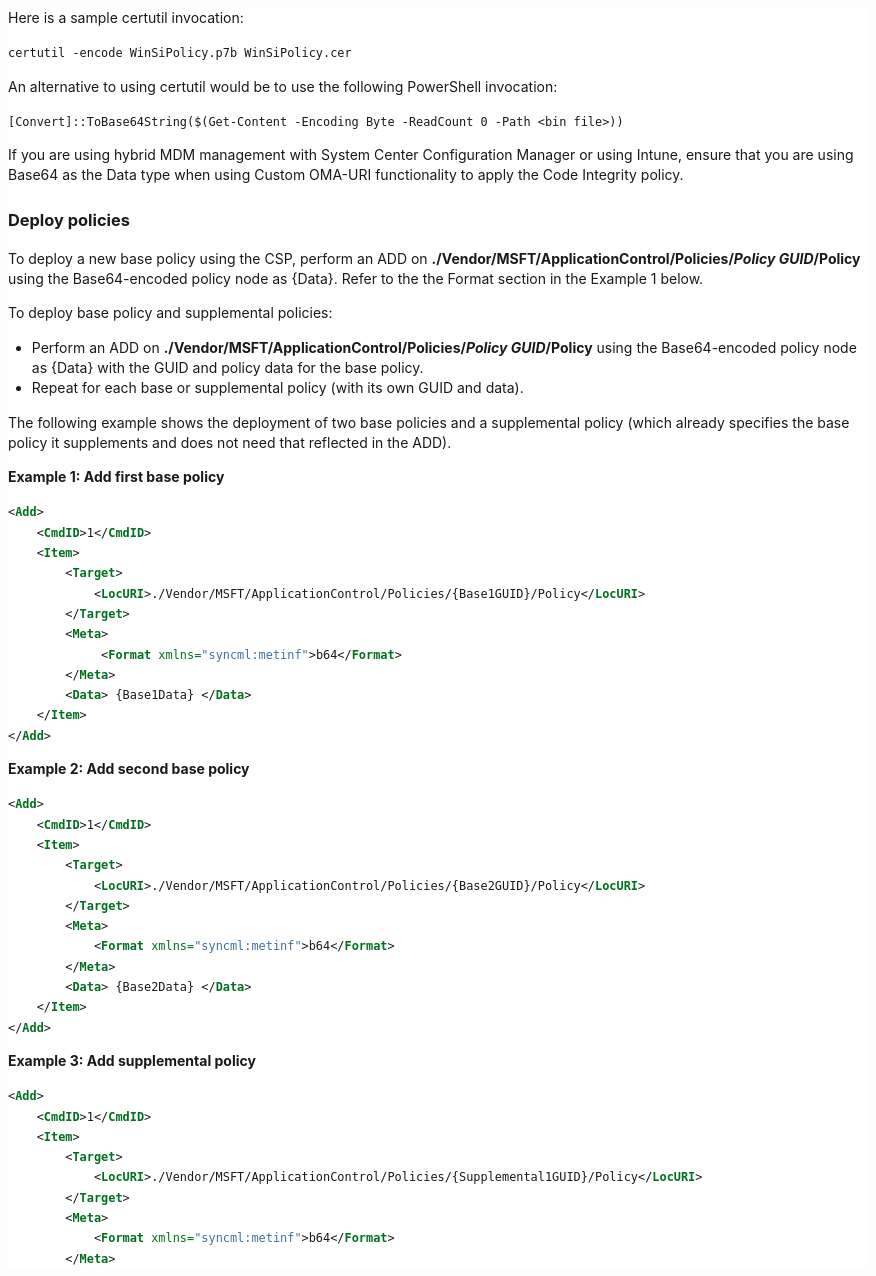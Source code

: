 Here is a sample certutil invocation:
```
certutil -encode WinSiPolicy.p7b WinSiPolicy.cer 
```
An alternative to using certutil would be to use the following PowerShell invocation:
```
[Convert]::ToBase64String($(Get-Content -Encoding Byte -ReadCount 0 -Path <bin file>))
```
If you are using hybrid MDM management with System Center Configuration Manager or using Intune, ensure that you are using Base64 as the Data type when using Custom OMA-URI
functionality to apply the Code Integrity policy.

### Deploy policies
To deploy a new base policy using the CSP, perform an ADD on **./Vendor/MSFT/ApplicationControl/Policies/_Policy GUID_/Policy** using the Base64-encoded policy node as {Data}. Refer to the the Format section in the Example 1 below.

To deploy base policy and supplemental policies:
- Perform an ADD on **./Vendor/MSFT/ApplicationControl/Policies/_Policy GUID_/Policy** using the Base64-encoded policy node as {Data} with the GUID and policy data for the base policy.
- Repeat for each base or supplemental policy (with its own GUID and data).

The following example shows the deployment of two base policies and a supplemental policy (which already specifies the base policy it supplements and does not need that reflected in the ADD).

**Example 1: Add first base policy**
```xml
<Add>
    <CmdID>1</CmdID>
    <Item>
        <Target>
            <LocURI>./Vendor/MSFT/ApplicationControl/Policies/{Base1GUID}/Policy</LocURI>
        </Target>
        <Meta>
             <Format xmlns="syncml:metinf">b64</Format>
        </Meta>
        <Data> {Base1Data} </Data>
    </Item>
</Add>
```
**Example 2: Add second base policy**
```xml
<Add>
    <CmdID>1</CmdID>
    <Item>
        <Target>
            <LocURI>./Vendor/MSFT/ApplicationControl/Policies/{Base2GUID}/Policy</LocURI>
        </Target>
        <Meta>
            <Format xmlns="syncml:metinf">b64</Format>
        </Meta>
        <Data> {Base2Data} </Data>
    </Item>
</Add>
```
**Example 3: Add supplemental policy**
```xml
<Add>
    <CmdID>1</CmdID>
    <Item>
        <Target>
            <LocURI>./Vendor/MSFT/ApplicationControl/Policies/{Supplemental1GUID}/Policy</LocURI>
        </Target>
        <Meta>
            <Format xmlns="syncml:metinf">b64</Format>
        </Meta>
```